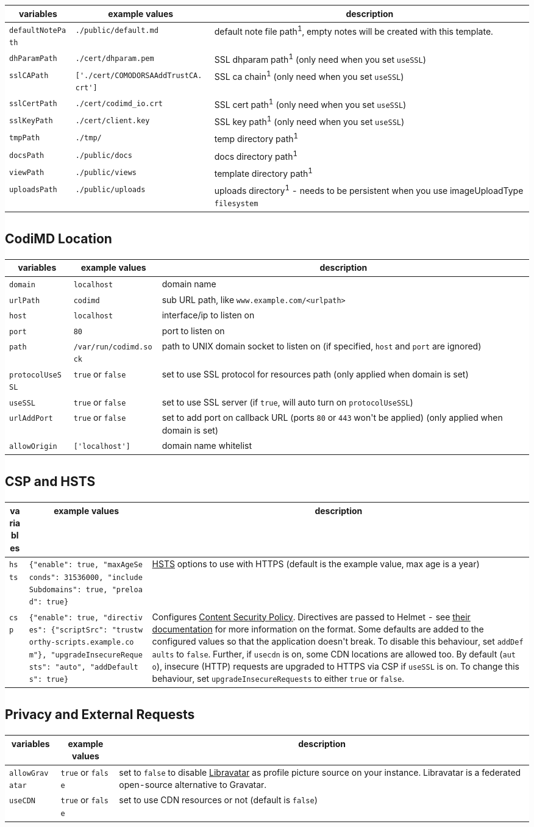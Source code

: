| variables | example values | description |
| --------- | ------ | ----------- |
| `defaultNotePath` | `./public/default.md` | default note file path<sup>1</sup>, empty notes will be created with this template. |
| `dhParamPath` | `./cert/dhparam.pem` | SSL dhparam path<sup>1</sup> (only need when you set `useSSL`) |
| `sslCAPath` | `['./cert/COMODORSAAddTrustCA.crt']` | SSL ca chain<sup>1</sup> (only need when you set `useSSL`) |
| `sslCertPath` | `./cert/codimd_io.crt` | SSL cert path<sup>1</sup> (only need when you set `useSSL`) |
| `sslKeyPath` | `./cert/client.key` | SSL key path<sup>1</sup> (only need when you set `useSSL`) |
| `tmpPath` | `./tmp/` | temp directory path<sup>1</sup> |
| `docsPath` | `./public/docs` | docs directory path<sup>1</sup> |
| `viewPath` | `./public/views` | template directory path<sup>1</sup> |
| `uploadsPath` | `./public/uploads` | uploads directory<sup>1</sup> - needs to be persistent when you use imageUploadType `filesystem` |


## CodiMD Location

| variables | example values | description |
| --------- | ------ | ----------- |
| `domain` | `localhost` | domain name |
| `urlPath` | `codimd` | sub URL path, like `www.example.com/<urlpath>` |
| `host` | `localhost` | interface/ip to listen on |
| `port` | `80` | port to listen on |
| `path` | `/var/run/codimd.sock` | path to UNIX domain socket to listen on (if specified, `host` and `port` are ignored) |
| `protocolUseSSL` | `true` or `false` | set to use SSL protocol for resources path (only applied when domain is set) |
| `useSSL` | `true` or `false` | set to use SSL server (if `true`, will auto turn on `protocolUseSSL`) |
| `urlAddPort` | `true` or `false` | set to add port on callback URL (ports `80` or `443` won't be applied) (only applied when domain is set) |
| `allowOrigin` | `['localhost']` | domain name whitelist |


## CSP and HSTS

| variables | example values | description |
| --------- | ------ | ----------- |
| `hsts` | `{"enable": true, "maxAgeSeconds": 31536000, "includeSubdomains": true, "preload": true}` | [HSTS](https://en.wikipedia.org/wiki/HTTP_Strict_Transport_Security) options to use with HTTPS (default is the example value, max age is a year) |
| `csp` | `{"enable": true, "directives": {"scriptSrc": "trustworthy-scripts.example.com"}, "upgradeInsecureRequests": "auto", "addDefaults": true}` | Configures [Content Security Policy](https://helmetjs.github.io/docs/csp/). Directives are passed to Helmet - see [their documentation](https://helmetjs.github.io/docs/csp/) for more information on the format. Some defaults are added to the configured values so that the application doesn't break. To disable this behaviour, set `addDefaults` to `false`. Further, if `usecdn` is on, some CDN locations are allowed too. By default (`auto`), insecure (HTTP) requests are upgraded to HTTPS via CSP if `useSSL` is on. To change this behaviour, set `upgradeInsecureRequests` to either `true` or `false`. |

## Privacy and External Requests

| variables | example values | description |
| --------- | ------ | ----------- |
| `allowGravatar` | `true` or `false` | set to `false` to disable [Libravatar](https://www.libravatar.org/) as profile picture source on your instance. Libravatar is a federated open-source alternative to Gravatar. |
| `useCDN` | `true` or `false` | set to use CDN resources or not (default is `false`) |
